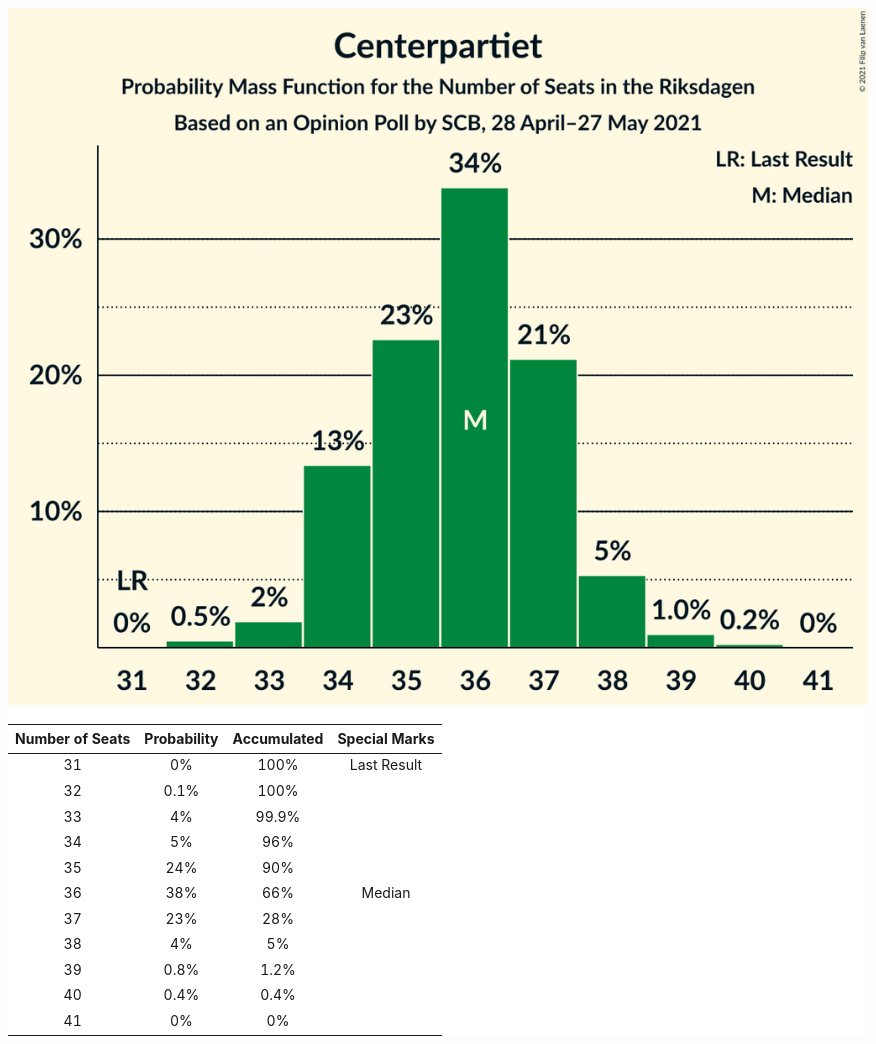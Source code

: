 ![Graph with seats probability mass function not yet produced](2021-05-27-SCB-seats-pmf-centerpartiet.png "Seats Probability Mass Function")

| Number of Seats | Probability | Accumulated | Special Marks |
|:---------------:|:-----------:|:-----------:|:-------------:|
| 31 | 0% | 100% | Last Result |
| 32 | 0.1% | 100% |  |
| 33 | 4% | 99.9% |  |
| 34 | 5% | 96% |  |
| 35 | 24% | 90% |  |
| 36 | 38% | 66% | Median |
| 37 | 23% | 28% |  |
| 38 | 4% | 5% |  |
| 39 | 0.8% | 1.2% |  |
| 40 | 0.4% | 0.4% |  |
| 41 | 0% | 0% |  |
